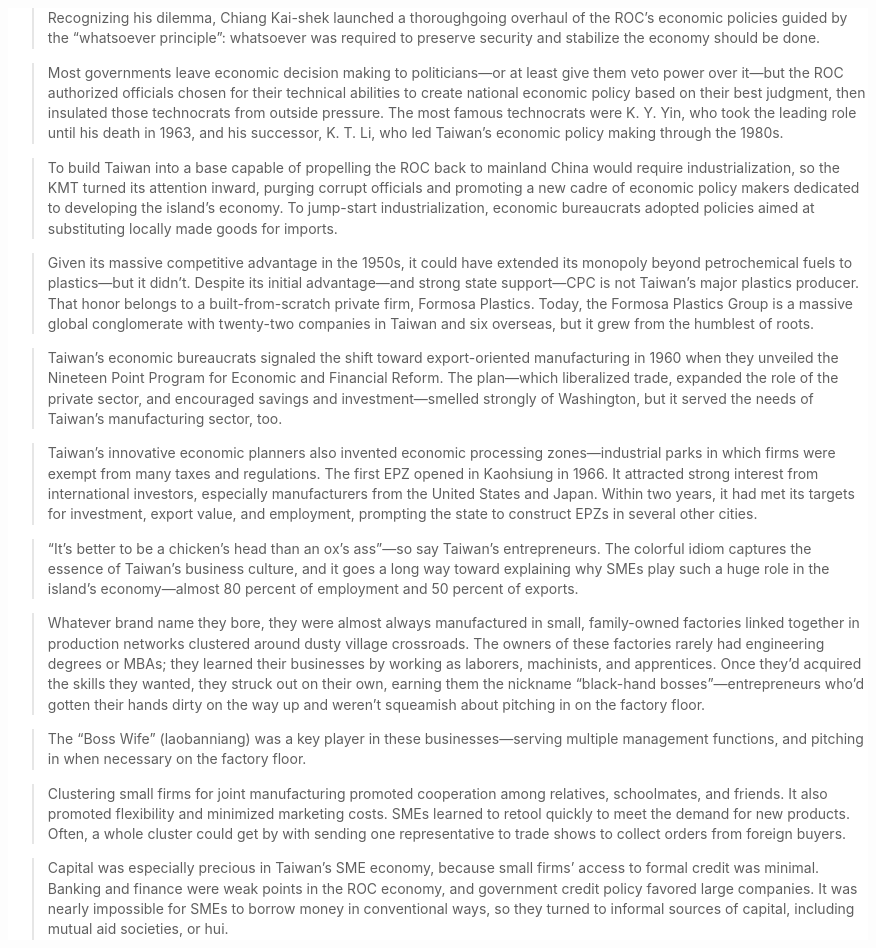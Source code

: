 >  Recognizing his dilemma, Chiang Kai-shek launched a thoroughgoing overhaul of the ROC’s economic policies guided by the “whatsoever principle”: whatsoever was required to preserve security and stabilize the economy should be done.

>  Most governments leave economic decision making to politicians—or at least give them veto power over it—but the ROC authorized officials chosen for their technical abilities to create national economic policy based on their best judgment, then insulated those technocrats from outside pressure. The most famous technocrats were K. Y. Yin, who took the leading role until his death in 1963, and his successor, K. T. Li, who led Taiwan’s economic policy making through the 1980s.

>  To build Taiwan into a base capable of propelling the ROC back to mainland China would require industrialization, so the KMT turned its attention inward, purging corrupt officials and promoting a new cadre of economic policy makers dedicated to developing the island’s economy. To jump-start industrialization, economic bureaucrats adopted policies aimed at substituting locally made goods for imports.

>  Given its massive competitive advantage in the 1950s, it could have extended its monopoly beyond petrochemical fuels to plastics—but it didn’t. Despite its initial advantage—and strong state support—CPC is not Taiwan’s major plastics producer. That honor belongs to a built-from-scratch private firm, Formosa Plastics. Today, the Formosa Plastics Group is a massive global conglomerate with twenty-two companies in Taiwan and six overseas, but it grew from the humblest of roots.

>  Taiwan’s economic bureaucrats signaled the shift toward export-oriented manufacturing in 1960 when they unveiled the Nineteen Point Program for Economic and Financial Reform. The plan—which liberalized trade, expanded the role of the private sector, and encouraged savings and investment—smelled strongly of Washington, but it served the needs of Taiwan’s manufacturing sector, too.

>  Taiwan’s innovative economic planners also invented economic processing zones—industrial parks in which firms were exempt from many taxes and regulations. The first EPZ opened in Kaohsiung in 1966. It attracted strong interest from international investors, especially manufacturers from the United States and Japan. Within two years, it had met its targets for investment, export value, and employment, prompting the state to construct EPZs in several other cities.

>  “It’s better to be a chicken’s head than an ox’s ass”—so say Taiwan’s entrepreneurs. The colorful idiom captures the essence of Taiwan’s business culture, and it goes a long way toward explaining why SMEs play such a huge role in the island’s economy—almost 80 percent of employment and 50 percent of exports.

>  Whatever brand name they bore, they were almost always manufactured in small, family-owned factories linked together in production networks clustered around dusty village crossroads. The owners of these factories rarely had engineering degrees or MBAs; they learned their businesses by working as laborers, machinists, and apprentices. Once they’d acquired the skills they wanted, they struck out on their own, earning them the nickname “black-hand bosses”—entrepreneurs who’d gotten their hands dirty on the way up and weren’t squeamish about pitching in on the factory floor.

>  The “Boss Wife” (laobanniang) was a key player in these businesses—serving multiple management functions, and pitching in when necessary on the factory floor.

>  Clustering small firms for joint manufacturing promoted cooperation among relatives, schoolmates, and friends. It also promoted flexibility and minimized marketing costs. SMEs learned to retool quickly to meet the demand for new products. Often, a whole cluster could get by with sending one representative to trade shows to collect orders from foreign buyers.

>  Capital was especially precious in Taiwan’s SME economy, because small firms’ access to formal credit was minimal. Banking and finance were weak points in the ROC economy, and government credit policy favored large companies. It was nearly impossible for SMEs to borrow money in conventional ways, so they turned to informal sources of capital, including mutual aid societies, or hui.
